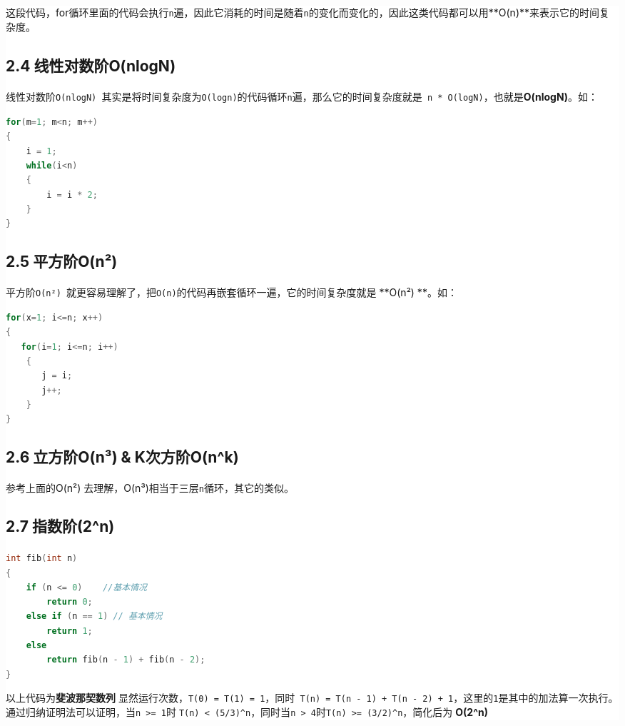 这段代码，for循环里面的代码会执行`n`遍，因此它消耗的时间是随着`n`的变化而变化的，因此这类代码都可以用**O(n)**来表示它的时间复杂度。

## 2.4 线性对数阶O(nlogN)

线性对数阶`O(nlogN) `其实是将时间复杂度为`O(logn)`的代码循环`n`遍，那么它的时间复杂度就是` n * O(logN)`，也就是**O(nlogN)**。如：

```C++
for(m=1; m<n; m++)
{
    i = 1;
    while(i<n)
    {
        i = i * 2;
    }
}
```

## 2.5 平方阶O(n²)

平方阶`O(n²) `就更容易理解了，把` O(n) `的代码再嵌套循环一遍，它的时间复杂度就是 **O(n²) **。如：

```C++
for(x=1; i<=n; x++)
{
   for(i=1; i<=n; i++)
    {
       j = i;
       j++;
    }
}
```

## 2.6 立方阶O(n³) & K次方阶O(n^k)

参考上面的O(n²) 去理解，O(n³)相当于三层`n`循环，其它的类似。

## 2.7 指数阶(2^n)

```C++
int fib(int n)
{
    if (n <= 0)    //基本情况
        return 0;
    else if (n == 1) // 基本情况
        return 1;
    else
        return fib(n - 1) + fib(n - 2);
}
```

以上代码为**斐波那契数列**
显然运行次数，`T(0) = T(1) = 1`，同时` T(n) = T(n - 1) + T(n - 2) + 1`，这里的` 1 `是其中的加法算一次执行。通过归纳证明法可以证明，当` n >= 1 `时 `T(n) < (5/3)^n`，同时当` n > 4 `时` T(n) >= (3/2)^n `，简化后为 **O(2^n)**
